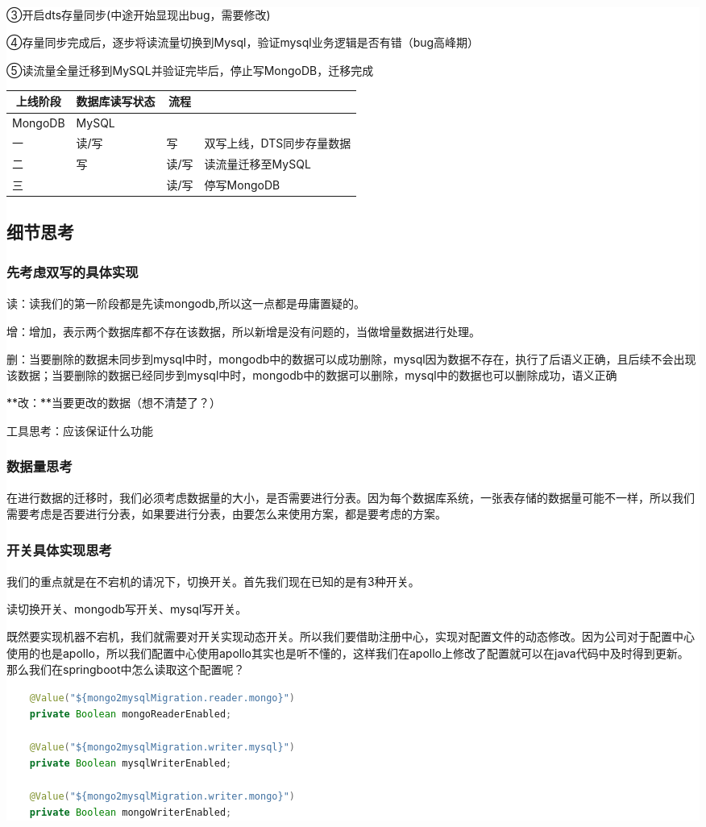 ③开启dts存量同步(中途开始显现出bug，需要修改)

④存量同步完成后，逐步将读流量切换到Mysql，验证mysql业务逻辑是否有错（bug高峰期）

⑤读流量全量迁移到MySQL并验证完毕后，停止写MongoDB，迁移完成

| 上线阶段 | 数据库读写状态 | 流程  |                           |
| -------- | -------------- | ----- | ------------------------- |
| MongoDB  | MySQL          |       |                           |
| 一       | 读/写          | 写    | 双写上线，DTS同步存量数据 |
| 二       | 写             | 读/写 | 读流量迁移至MySQL         |
| 三       |                | 读/写 | 停写MongoDB               |



## 细节思考

### 先考虑双写的具体实现

读：读我们的第一阶段都是先读mongodb,所以这一点都是毋庸置疑的。

增：增加，表示两个数据库都不存在该数据，所以新增是没有问题的，当做增量数据进行处理。

删：当要删除的数据未同步到mysql中时，mongodb中的数据可以成功删除，mysql因为数据不存在，执行了后语义正确，且后续不会出现该数据；当要删除的数据已经同步到mysql中时，mongodb中的数据可以删除，mysql中的数据也可以删除成功，语义正确

**改：**当要更改的数据（想不清楚了？）



工具思考：应该保证什么功能

### 数据量思考

在进行数据的迁移时，我们必须考虑数据量的大小，是否需要进行分表。因为每个数据库系统，一张表存储的数据量可能不一样，所以我们需要考虑是否要进行分表，如果要进行分表，由要怎么来使用方案，都是要考虑的方案。

### 开关具体实现思考

我们的重点就是在不宕机的请况下，切换开关。首先我们现在已知的是有3种开关。

读切换开关、mongodb写开关、mysql写开关。

既然要实现机器不宕机，我们就需要对开关实现动态开关。所以我们要借助注册中心，实现对配置文件的动态修改。因为公司对于配置中心使用的也是apollo，所以我们配置中心使用apollo其实也是听不懂的，这样我们在apollo上修改了配置就可以在java代码中及时得到更新。那么我们在springboot中怎么读取这个配置呢？

```java
    @Value("${mongo2mysqlMigration.reader.mongo}")
    private Boolean mongoReaderEnabled;

    @Value("${mongo2mysqlMigration.writer.mysql}")
    private Boolean mysqlWriterEnabled;

    @Value("${mongo2mysqlMigration.writer.mongo}")
    private Boolean mongoWriterEnabled;
```

